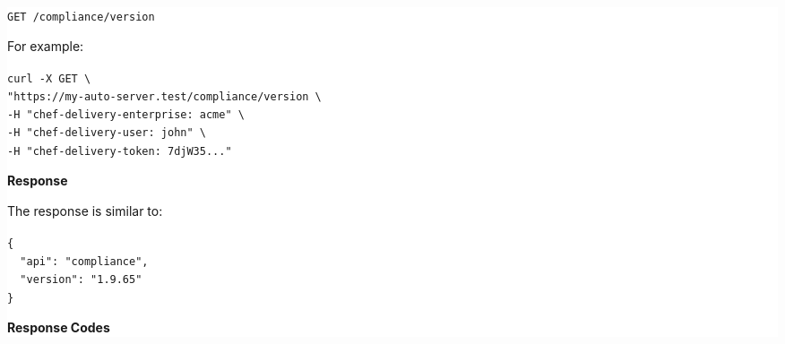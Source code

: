 ``` {.sourceCode .none}
GET /compliance/version
```

For example:

``` {.sourceCode .bash}
curl -X GET \
"https://my-auto-server.test/compliance/version \
-H "chef-delivery-enterprise: acme" \
-H "chef-delivery-user: john" \
-H "chef-delivery-token: 7djW35..."
```

**Response**

The response is similar to:

``` {.sourceCode .json}
{
  "api": "compliance",
  "version": "1.9.65"
}
```

**Response Codes**
